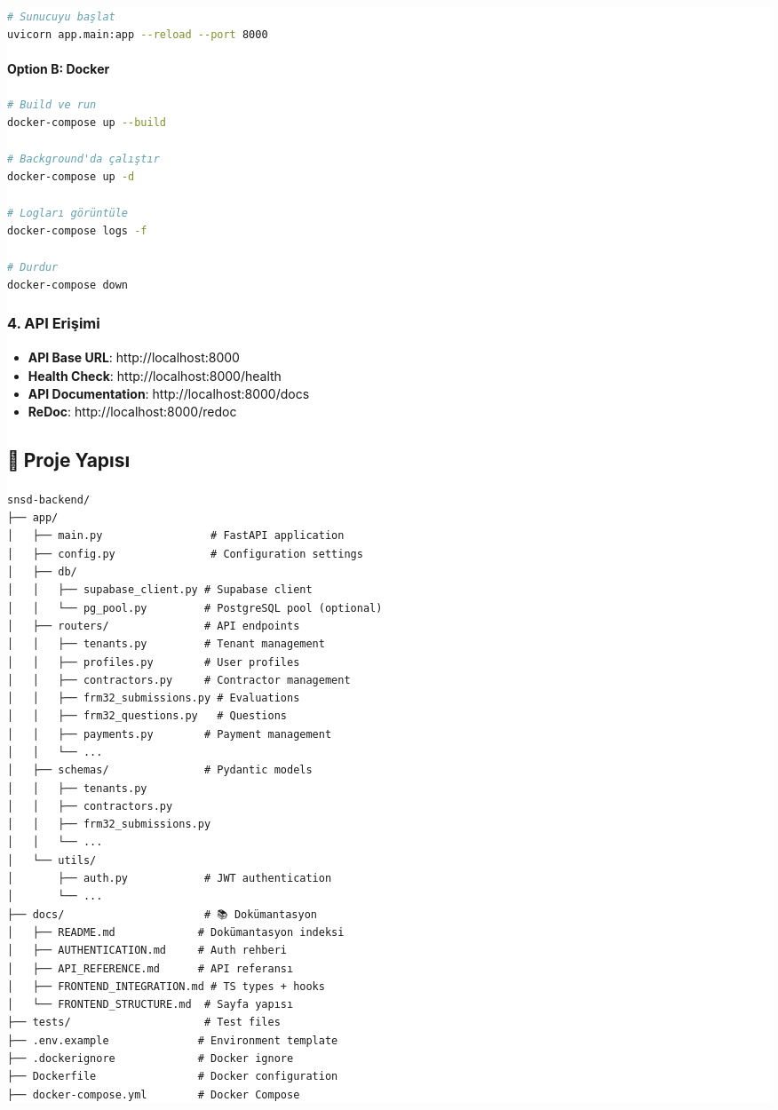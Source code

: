 ```bash
# Sunucuyu başlat
uvicorn app.main:app --reload --port 8000
```

#### Option B: Docker

```bash
# Build ve run
docker-compose up --build

# Background'da çalıştır
docker-compose up -d

# Logları görüntüle
docker-compose logs -f

# Durdur
docker-compose down
```

### 4. API Erişimi

- **API Base URL**: http://localhost:8000
- **Health Check**: http://localhost:8000/health
- **API Documentation**: http://localhost:8000/docs
- **ReDoc**: http://localhost:8000/redoc

## 📁 Proje Yapısı

```
snsd-backend/
├── app/
│   ├── main.py                 # FastAPI application
│   ├── config.py               # Configuration settings
│   ├── db/
│   │   ├── supabase_client.py # Supabase client
│   │   └── pg_pool.py         # PostgreSQL pool (optional)
│   ├── routers/               # API endpoints
│   │   ├── tenants.py         # Tenant management
│   │   ├── profiles.py        # User profiles
│   │   ├── contractors.py     # Contractor management
│   │   ├── frm32_submissions.py # Evaluations
│   │   ├── frm32_questions.py   # Questions
│   │   ├── payments.py        # Payment management
│   │   └── ...
│   ├── schemas/               # Pydantic models
│   │   ├── tenants.py
│   │   ├── contractors.py
│   │   ├── frm32_submissions.py
│   │   └── ...
│   └── utils/
│       ├── auth.py            # JWT authentication
│       └── ...
├── docs/                      # 📚 Dokümantasyon
│   ├── README.md             # Dokümantasyon indeksi
│   ├── AUTHENTICATION.md     # Auth rehberi
│   ├── API_REFERENCE.md      # API referansı
│   ├── FRONTEND_INTEGRATION.md # TS types + hooks
│   └── FRONTEND_STRUCTURE.md  # Sayfa yapısı
├── tests/                     # Test files
├── .env.example              # Environment template
├── .dockerignore             # Docker ignore
├── Dockerfile                # Docker configuration
├── docker-compose.yml        # Docker Compose
```